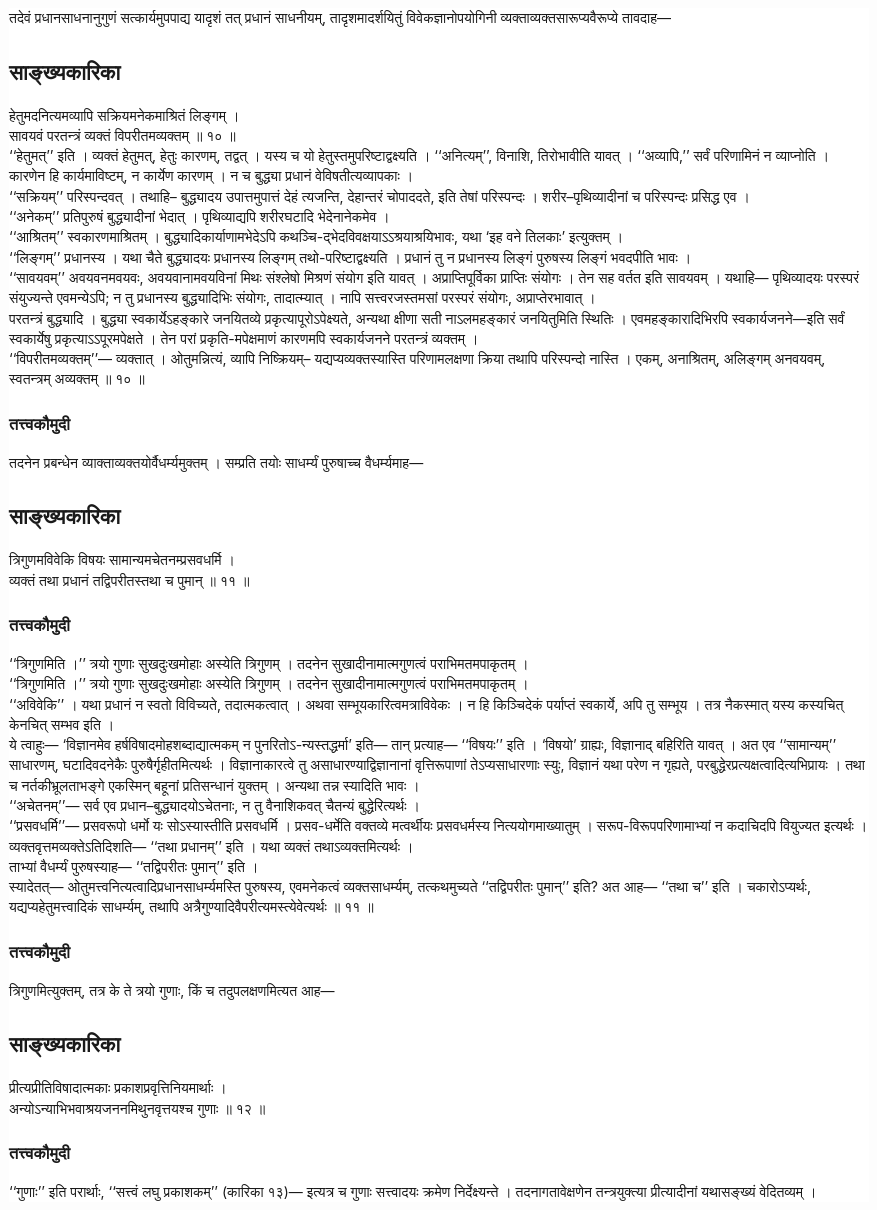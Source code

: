तदेवं प्रधानसाधनानुगुणं सत्कार्यमुपपाद्य यादृशं तत् प्रधानं साधनीयम्, तादृशमादर्शयितुं विवेकज्ञानोपयोगिनी व्यक्ताव्यक्तसारूप्यवैरूप्ये तावदाह—  
## साङ्ख्यकारिका  
हेतुमदनित्यमव्यापि सक्रियमनेकमाश्रितं लिङ्गम् ।  
सावयवं परतन्त्रं व्यक्तं विपरीतमव्यक्तम् ॥ १० ॥  
‘‘हेतुमत्’’ इति । व्यक्तं हेतुमत्, हेतुः कारणम्, तद्वत् । यस्य च यो हेतुस्तमुपरिष्टाद्वक्ष्यति । ‘‘अनित्यम्’’, विनाशि, तिरोभावीति यावत् । ‘‘अव्यापि,’’ सर्वं परिणामिनं न व्याप्नोति । कारणेन हि कार्यमाविष्टम्, न कार्येण कारणम् । न च बुद्ध्या प्रधानं वेविषतीत्यव्यापकाः ।  
‘‘सक्रियम्’’ परिस्पन्दवत् । तथाहि– बुद्ध्यादय उपात्तमुपात्तं देहं त्यजन्ति, देहान्तरं चोपाददते, इति तेषां परिस्पन्दः । शरीर–पृथिव्यादीनां च परिस्पन्दः प्रसिद्ध एव ।  
‘‘अनेकम्’’ प्रतिपुरुषं बुद्ध्यादीनां भेदात् । पृथिव्याद्यपि शरीरघटादि भेदेनानेकमेव ।  
‘‘आश्रितम्’’ स्वकारणमाश्रितम् । बुद्ध्यादिकार्याणामभेदेऽपि कथञ्चि-द्भेदविवक्षयाऽऽश्रयाश्रयिभावः, यथा ‘इह वने तिलकाः’ इत्युक्तम् ।  
‘‘लिङ्गम्’’ प्रधानस्य । यथा चैते बुद्ध्यादयः प्रधानस्य लिङ्गम् तथो-परिष्टाद्वक्ष्यति । प्रधानं तु न प्रधानस्य लिङ्गं पुरुषस्य लिङ्गं भवदपीति भावः ।  
‘‘सावयवम्’’ अवयवनमवयवः, अवयवानामवयविनां मिथः संश्लेषो मिश्रणं संयोग इति यावत् । अप्राप्तिपूर्विका प्राप्तिः संयोगः । तेन सह वर्तत इति सावयवम् । यथाहि— पृथिव्यादयः परस्परं संयुज्यन्ते एवमन्येऽपि; न तु प्रधानस्य बुद्ध्यादिभिः संयोगः, तादात्म्यात् । नापि सत्त्वरजस्तमसां परस्परं संयोगः, अप्राप्तेरभावात् ।  
परतन्त्रं बुद्ध्यादि । बुद्ध्या स्वकार्येऽहङ्कारे जनयितव्ये प्रकृत्यापूरोऽपेक्ष्यते, अन्यथा क्षीणा सती नाऽलमहङ्कारं जनयितुमिति स्थितिः । एवमहङ्कारादिभिरपि स्वकार्यजनने—इति सर्वं स्वकार्येषु प्रकृत्याऽऽपूरमपेक्षते । तेन परां प्रकृति-मपेक्षमाणं कारणमपि स्वकार्यजनने परतन्त्रं व्यक्तम् ।  
‘‘विपरीतमव्यक्तम्’’— व्यक्तात् । ओतुमन्नित्यं, व्यापि निष्क्रियम्– यद्यप्यव्यक्तस्यास्ति परिणामलक्षणा क्रिया तथापि परिस्पन्दो नास्ति । एकम्, अनाश्रितम्, अलिङ्गम् अनवयवम्, स्वतन्त्रम् अव्यक्तम् ॥ १० ॥  
### तत्त्वकौमुदी  
तदनेन प्रबन्धेन व्याक्ताव्यक्तयोर्वैधर्म्यमुक्तम् । सम्प्रति तयोः साधर्म्यं पुरुषाच्च वैधर्म्यमाह—  
## साङ्ख्यकारिका  
त्रिगुणमविवेकि विषयः सामान्यमचेतनम्प्रसवधर्मि ।  
व्यक्तं तथा प्रधानं तद्विपरीतस्तथा च पुमान् ॥ ११ ॥  
### तत्त्वकौमुदी  
‘‘त्रिगुणमिति ।’’ त्रयो गुणाः सुखदुःखमोहाः अस्येति त्रिगुणम् । तदनेन सुखादीनामात्मगुणत्वं पराभिमतमपाकृतम् ।  
‘‘त्रिगुणमिति ।’’ त्रयो गुणाः सुखदुःखमोहाः अस्येति त्रिगुणम् । तदनेन सुखादीनामात्मगुणत्वं पराभिमतमपाकृतम् ।  
‘‘अविवेकि’’ । यथा प्रधानं न स्वतो विविच्यते, तदात्मकत्वात् । अथवा सम्भूयकारित्वमत्राविवेकः । न हि किञ्चिदेकं पर्याप्तं स्वकार्ये, अपि तु सम्भूय । तत्र नैकस्मात् यस्य कस्यचित् केनचित् सम्भव इति ।  
ये त्वाहुः— ‘विज्ञानमेव हर्षविषादमोहशब्दाद्यात्मकम् न पुनरितोऽ-न्यस्तद्धर्मा’ इति— तान् प्रत्याह— ‘‘विषयः’’ इति । ‘विषयो’ ग्राह्यः, विज्ञानाद् बहिरिति यावत् । अत एव ‘‘सामान्यम्’’ साधारणम्, घटादिवदनेकैः पुरुषैर्गृहीतमित्यर्थः । विज्ञानाकारत्वे तु असाधारण्याद्विज्ञानानां वृत्तिरूपाणां तेऽप्यसाधारणाः स्युः, विज्ञानं यथा परेण न गृह्यते, परबुद्धेरप्रत्यक्षत्वादित्यभिप्रायः । तथा च नर्तकीभ्रूलताभङ्गे एकस्मिन् बहूनां प्रतिसन्धानं युक्तम् । अन्यथा तन्न स्यादिति भावः ।  
‘‘अचेतनम्’’— सर्व एव प्रधान–बुद्ध्यादयोऽचेतनाः, न तु वैनाशिकवत् चैतन्यं बुद्धेरित्यर्थः ।  
‘‘प्रसवधर्मि’’— प्रसवरूपो धर्मो यः सोऽस्यास्तीति प्रसवधर्मि । प्रसव-धर्मेति वक्तव्ये मत्वर्थीयः प्रसवधर्मस्य नित्ययोगमाख्यातुम् । सरूप-विरूपपरिणामाभ्यां न कदाचिदपि वियुज्यत इत्यर्थः ।  
व्यक्तवृत्तमव्यक्तेऽतिदिशति— ‘‘तथा प्रधानम्’’ इति । यथा व्यक्तं तथाऽव्यक्तमित्यर्थः ।  
ताभ्यां वैधर्म्यं पुरुषस्याह— ‘‘तद्विपरीतः पुमान्’’ इति ।  
स्यादेतत्— ओतुमत्त्वनित्यत्वादिप्रधानसाधर्म्यमस्ति पुरुषस्य, एवमनेकत्वं व्यक्तसाधर्म्यम्, तत्कथमुच्यते ‘‘तद्विपरीतः पुमान्’’ इति? अत आह— ‘‘तथा च’’ इति । चकारोऽप्यर्थः, यद्यप्यहेतुमत्त्वादिकं साधर्म्यम्, तथापि अत्रैगुण्यादिवैपरीत्यमस्त्येवेत्यर्थः ॥ ११ ॥  
### तत्त्वकौमुदी  
त्रिगुणमित्युक्तम्, तत्र के ते त्रयो गुणाः, किं च तदुपलक्षणमित्यत आह—  
## साङ्ख्यकारिका  
प्रीत्यप्रीतिविषादात्मकाः प्रकाशप्रवृत्तिनियमार्थाः ।  
अन्योऽन्याभिभवाश्रयजननमिथुनवृत्तयश्च गुणाः ॥ १२ ॥  
### तत्त्वकौमुदी  
‘‘गुणाः’’ इति परार्थाः, ‘‘सत्त्वं लघु प्रकाशकम्’’ (कारिका १३)— इत्यत्र च गुणाः सत्त्वादयः क्रमेण निर्देक्ष्यन्ते । तदनागतावेक्षणेन तन्त्रयुक्त्या प्रीत्यादीनां यथासङ्ख्यं वेदितव्यम् ।  